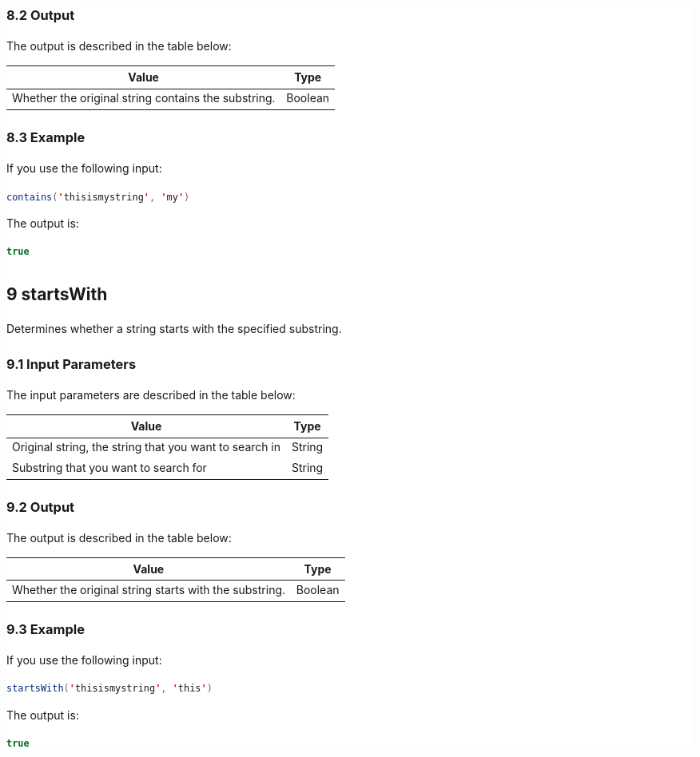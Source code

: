 ### 8.2 Output

The output is described in the table below:

| Value                                               | Type    |
| --------------------------------------------------- | ------- |
| Whether the original string contains the substring. | Boolean |

### 8.3 Example

If you use the following input:

```java
contains('thisismystring', 'my')
```

The output is:

```java
true
```

## 9 startsWith

Determines whether a string starts with the specified substring.

### 9.1 Input Parameters

The input parameters are described in the table below:

| Value                                                  | Type   |
| ------------------------------------------------------ | ------ |
| Original string, the string that you want to search in | String |
| Substring that you want to search for                  | String |

### 9.2 Output

The output is described in the table below:

| Value                                                  | Type    |
| ------------------------------------------------------ | ------- |
| Whether the original string starts with the substring. | Boolean |

### 9.3 Example

If you use the following input:

```java
startsWith('thisismystring', 'this')
```

The output is:

```java
true
```
